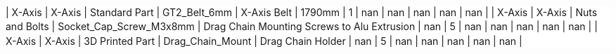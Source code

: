 | X-Axis                  | X-Axis                  | Standard Part   | GT2_Belt_6mm                        | X-Axis Belt                                                                                                                                                                                                    | 1790mm                                                                                                                  |          1 |         nan | nan                                                                                                                          | nan                                                                                                                                                                                                                                                                                                                                                                         | nan                                                                                                                                                                                                                                                               | nan                                                                                                                                                                                                                                                                                                                                                                        |
| X-Axis                  | X-Axis                  | Nuts and Bolts  | Socket_Cap_Screw_M3x8mm             | Drag Chain Mounting Screws to Alu Extrusion                                                                                                                                                                    | nan                                                                                                                     |          5 |         nan | nan                                                                                                                          | nan                                                                                                                                                                                                                                                                                                                                                                         | nan                                                                                                                                                                                                                                                               | nan                                                                                                                                                                                                                                                                                                                                                                        |
| X-Axis                  | X-Axis                  | 3D Printed Part | Drag_Chain_Mount                    | Drag Chain Holder                                                                                                                                                                                              | nan                                                                                                                     |          5 |         nan | nan                                                                                                                          | nan                                                                                                                                                                                                                                                                                                                                                                         | nan                                                                                                                                                                                                                                                               | nan                                                                                                                                                                                                                                                                                                                                                                        |